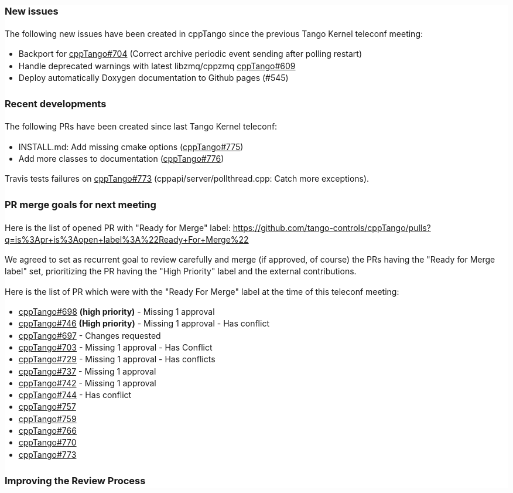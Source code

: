 ### New issues
The following new issues have been created in cppTango since the previous Tango Kernel teleconf meeting:

- Backport for [cppTango#704](https://github.com/tango-controls/cppTango/pull/704) (Correct archive periodic event sending after polling restart)
- Handle deprecated warnings with latest libzmq/cppzmq [cppTango#609](https://github.com/tango-controls/cppTango/pull/609)
- Deploy automatically Doxygen documentation to Github pages (#545)

### Recent developments

The following PRs have been created since last Tango Kernel teleconf:

- INSTALL.md: Add missing cmake options ([cppTango#775](https://github.com/tango-controls/cppTango/pull/775))
- Add more classes to documentation ([cppTango#776](https://github.com/tango-controls/cppTango/pull/776))

Travis tests failures on [cppTango#773](https://github.com/tango-controls/cppTango/pull/773) (cppapi/server/pollthread.cpp: Catch more exceptions).

### PR merge goals for next meeting
Here is the list of opened PR with "Ready for Merge" label: https://github.com/tango-controls/cppTango/pulls?q=is%3Apr+is%3Aopen+label%3A%22Ready+For+Merge%22

We agreed to set as recurrent goal to review carefully and merge (if approved, of course) the PRs having the "Ready for Merge label" set, 
prioritizing the PR having the "High Priority" label and the external contributions.

Here is the list of PR which were with the "Ready For Merge" label at the time of this teleconf meeting:

- [cppTango#698](https://github.com/tango-controls/cppTango/pull/698) **(high priority)** - Missing 1 approval
- [cppTango#746](https://github.com/tango-controls/cppTango/pull/746) **(High priority)** - Missing 1 approval - Has conflict
- [cppTango#697](https://github.com/tango-controls/cppTango/pull/697) - Changes requested
- [cppTango#703](https://github.com/tango-controls/cppTango/pull/703) - Missing 1 approval - Has Conflict
- [cppTango#729](https://github.com/tango-controls/cppTango/pull/729) - Missing 1 approval - Has conflicts
- [cppTango#737](https://github.com/tango-controls/cppTango/pull/737) - Missing 1 approval
- [cppTango#742](https://github.com/tango-controls/cppTango/pull/742) - Missing 1 approval
- [cppTango#744](https://github.com/tango-controls/cppTango/pull/744) - Has conflict
- [cppTango#757](https://github.com/tango-controls/cppTango/pull/757)
- [cppTango#759](https://github.com/tango-controls/cppTango/pull/759)
- [cppTango#766](https://github.com/tango-controls/cppTango/pull/766)
- [cppTango#770](https://github.com/tango-controls/cppTango/pull/770)
- [cppTango#773](https://github.com/tango-controls/cppTango/pull/773)

### Improving the Review Process
